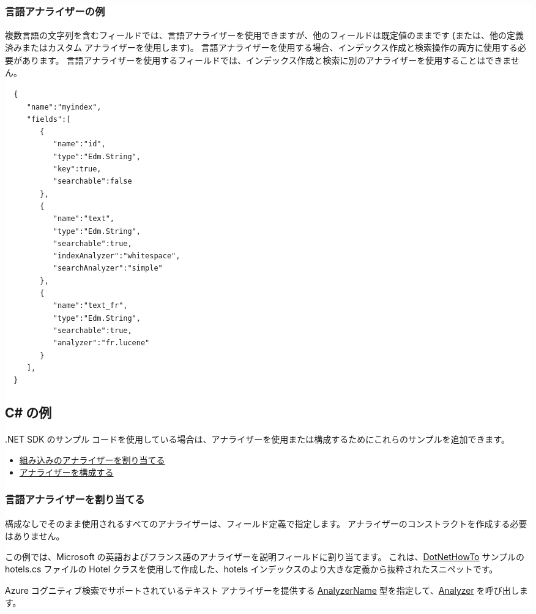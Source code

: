<a name="Language-analyzer-example"></a>

### <a name="language-analyzer-example"></a>言語アナライザーの例

複数言語の文字列を含むフィールドでは、言語アナライザーを使用できますが、他のフィールドは既定値のままです (または、他の定義済みまたはカスタム アナライザーを使用します)。 言語アナライザーを使用する場合、インデックス作成と検索操作の両方に使用する必要があります。 言語アナライザーを使用するフィールドでは、インデックス作成と検索に別のアナライザーを使用することはできません。

~~~~
  {
     "name":"myindex",
     "fields":[
        {
           "name":"id",
           "type":"Edm.String",
           "key":true,
           "searchable":false
        },
        {
           "name":"text",
           "type":"Edm.String",
           "searchable":true,
           "indexAnalyzer":"whitespace",
           "searchAnalyzer":"simple"
        },
        {
           "name":"text_fr",
           "type":"Edm.String",
           "searchable":true,
           "analyzer":"fr.lucene"
        }
     ],
  }
~~~~

## <a name="c-examples"></a>C# の例

.NET SDK のサンプル コードを使用している場合は、アナライザーを使用または構成するためにこれらのサンプルを追加できます。

+ [組み込みのアナライザーを割り当てる](#Assign-a-language-analyzer)
+ [アナライザーを構成する](#Define-a-custom-analyzer)

<a name="Assign-a-language-analyzer"></a>

### <a name="assign-a-language-analyzer"></a>言語アナライザーを割り当てる

構成なしでそのまま使用されるすべてのアナライザーは、フィールド定義で指定します。 アナライザーのコンストラクトを作成する必要はありません。 

この例では、Microsoft の英語およびフランス語のアナライザーを説明フィールドに割り当てます。 これは、[DotNetHowTo](https://github.com/Azure-Samples/search-dotnet-getting-started/tree/master/DotNetHowTo) サンプルの hotels.cs ファイルの Hotel クラスを使用して作成した、hotels インデックスのより大きな定義から抜粋されたスニペットです。

Azure コグニティブ検索でサポートされているテキスト アナライザーを提供する [AnalyzerName](https://docs.microsoft.com/dotnet/api/microsoft.azure.search.models.analyzername?view=azure-dotnet) 型を指定して、[Analyzer](https://docs.microsoft.com/dotnet/api/microsoft.azure.search.models.analyzer?view=azure-dotnet) を呼び出します。
